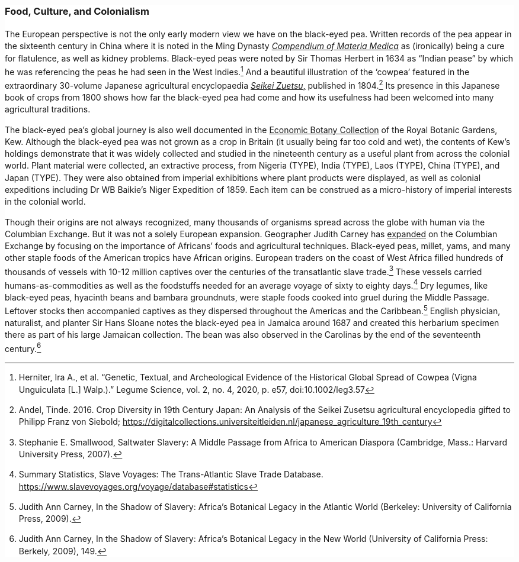 ### Food, Culture, and Colonialism           
The European perspective is not the only early modern view we have on the black-eyed pea. Written records of the pea appear in the sixteenth century in China where it is noted in the <span eid="Q9903">Ming Dynasty</span> [_Compendium of Materia Medica_](https://www.nlm.nih.gov/exhibition/chinesemedicine/books.html) as (ironically) being a cure for flatulence, as well as kidney problems. Black-eyed peas were noted by <span eid="Q1283501">Sir Thomas Herbert</span> in 1634 as “Indian pease” by which he was referencing the peas he had seen in the <span eid="Q669037">West Indies</span>.[^ref68] And a beautiful illustration of the ‘cowpea’ featured in the extraordinary 30-volume Japanese agricultural encyclopaedia [_Seikei Zuetsu_,](https://digitalcollections.universiteitleiden.nl/japanese_agriculture_19th_century) published in 1804.[^ref69] Its presence in this Japanese book of crops from 1800 shows how far the black-eyed pea had come and how its usefulness had been welcomed into many agricultural traditions.
<param ve-image
       fit="contain"
       label="Cowpea in the Seikei Zuetsu, Leiden University Library"
       license="CC BY-SA 4.0 via Leiden University Library, Wikimedia Commons"
       url="https://upload.wikimedia.org/wikipedia/commons/1/1f/Leiden_University_Library_-_Seikei_Zusetsu_vol._18%2C_page_032_-_%E7%99%BD%E4%B8%8D%E8%80%81_-_Vigna_unguiculata_%28L.%29_Walp._-_cv._-_group_Sesquipedalis%2C_1804.jpg">

The black-eyed pea’s global journey is also well documented in the [Economic Botany Collection](https://www.kew.org/science/collections-and-resources/collections/economic-botany-collection) of the <span eid="Q18748726">Royal Botanic Gardens, Kew</span>. Although the black-eyed pea was not grown as a crop in Britain (it usually being far too cold and wet), the contents of Kew’s holdings demonstrate that it was widely collected and studied in the nineteenth century as a useful plant from across the colonial world. Plant material were collected, an extractive process, from Nigeria (TYPE), India (TYPE), Laos (TYPE), China (TYPE), and Japan (TYPE). They were also obtained from imperial exhibitions where plant products were displayed, as well as colonial expeditions including <span eid="Q183567">Dr WB Baikie’s</span> Niger Expedition of 1859. Each item can be construed as a micro-history of imperial interests in the colonial world.
<param ve-image 
       label="The Colonial and India Exhibition of 1886, Jamaica stand"
       description="An engraving showing the Jamaica stand at the 1886 Colonial and India Exhibition in London"
       fit="contain"
       license="Public Domain"
       url="https://upload.wikimedia.org/wikipedia/commons/d/d6/Jamaica_at_the_Colonial_and_Indian_Exhibition%2C_London_1886.jpg">
       
Though their origins are not always recognized, many thousands of organisms spread across the globe with human via the <span eid="Q767253">Columbian Exchange</span>. But it was not a solely European expansion. Geographer Judith Carney has [expanded](https://www.geog.psu.edu/sites/www.geog.psu.edu/files/event/miller-lecture-coffee-hour-out-africa-food-legacies-atlantic-slavery-americas/carneychapter2africanethnobotanyintheamericas.pdf) on the Columbian Exchange by focusing on the importance of Africans’ foods and agricultural techniques. Black-eyed peas, millet, yams, and many other staple foods of the American tropics have African origins. European traders on the coast of West Africa filled hundreds of thousands of vessels with 10-12 million captives over the centuries of the <span eid="Q10701282">transatlantic slave trade</span>.[^ref43] These vessels carried humans-as-commodities as well as the foodstuffs needed for an average voyage of sixty to eighty days.[^ref45] Dry legumes, like black-eyed peas, hyacinth beans and bambara groundnuts, were staple foods cooked into gruel during the <span eid="Q2500942">Middle Passage</span>. Leftover stocks then accompanied captives as they dispersed throughout the Americas and the Caribbean.[^ref44] English physician, naturalist, and planter <span eid="Q310326">Sir Hans Sloane</span> notes the black-eyed pea in Jamaica around 1687 and created this herbarium specimen there as part of his large Jamaican collection. The bean was also observed in the Carolinas by the end of the seventeenth century.[^ref103]
<param ve-plant-specimen
       label="A herbarium specimen of _Vigna unguiculata_ made by Sir Hans Sloane in Jamaica"
       author="JSTOR Global Plants, courtesy of the Natural History Museum, London"
       jpid="10.5555/al.ap.specimen.bm000589657">


[^ref1]: Davis, D. W., et al. “Cowpea.” Alternative Crops Food Manual, https://hort.purdue.edu/newcrop/afcm/cowpea.html; Mabberley, David J. Mabberley’s Plant Book. 4th ed., Cambridge University Press; Production Guidelines for Cowpeas. Dept. of Agriculture, Forestry and Fisheries, Republic of South Africa, 2011.
[^ref10]: Ira A. Herniter, María Muñoz-Amatriaín, and Timothy J. Close, “Genetic, textual, and archeological evidence of the historical global spread of cowpea (Vigna unguiculata [L.] Walp.),” Legume Science 2, no. 4 (Dec., 2020), https://doi.org/10.1002/leg3.57.
[^ref11]: Victoria Bartels, "What goes up must come down: a brief history of the codpiece," Cambridge University Research (30 April 2015), https://www.cam.ac.uk/research/features/what-goes-up-must-come-down-a-brief-history-of-the-codpiece.
[^ref12]: Judith Ann Carney, In the Shadow of Slavery: Africa’s Botanical Legacy in the New World (University of California Press: Berkely, 2009), 74.
[^ref13]: See section 3.1.2 Medeterranian Basin, in Ira A. Herniter, María Muñoz-Amatriaín, and Timothy J. Close, “Genetic, textual, and archeological evidence of the historical global spread of cowpea (Vigna unguiculata [L.] Walp.),” Legume Science 2, no. 4 (Dec., 2020), https://doi.org/10.1002/leg3.57. 
[^ref15]: George Washington Carver, "Some Possibilities of the Cowpea in Macon County, Alabama," Experiment Station Tuskegee Normal and Industrial Institute Tuskegee Institute, Alabama, Bulletin No. 19 (Tuskegee Institute Press: 1910), 5.
[^ref16]: Judith Ann Carney, In the Shadow of Slavery: Africa’s Botanical Legacy in the New World (University of California Press: Berkely, 2009), 220 fn 35.
[^ref17]: Jules Janick and Kime E. Hummer, “The 1500th Anniversary (512-2012) of the Juliana Anicia Codex: An Illustrated Dioscordiean Recension,” Chronica Horticulturae 52, no. 3 (2012), 15. 
[^ref18]: Charles Ball, Slavery in the United States.A Narrative of the Life and Adventures of Charles Ball, a Black Man, Who Lived Forty Years in Maryland,
[^ref19]: Francis Fedric, Slave Life in Virginia and Kentucky; or, Fifty Years of Slavery in the Southern States of America (London: Wertheim, Macintosh, and Hunt, 1863). Access online: https://docsouth.unc.edu/neh/fedric/fedric.xml.
[^ref20]: Adelaide Stuart Dimitry, Wartime Sketches, Historical and Otherwise (Louisiana Printing Co. Press: 1911), 75. Accessed online: https://digital.ncdcr.gov/digital/collection/p15012coll8/id/6384/rec/75.
[^ref21]: Andrew Dalby, "Black-eyed Pea," in Food in the Ancient World Frim A to Z (Routledge: London and New York, 2003), 56.
[^ref68]: Herniter, Ira A., et al. “Genetic, Textual, and Archeological Evidence of the Historical Global Spread of Cowpea (Vigna Unguiculata [L.] Walp.).” Legume Science, vol. 2, no. 4, 2020, p. e57, doi:10.1002/leg3.57
[^ref69]: Andel, Tinde. 2016. Crop Diversity in 19th Century Japan: An Analysis of the Seikei Zusetsu agricultural encyclopedia gifted to Philipp Franz von Siebold; https://digitalcollections.universiteitleiden.nl/japanese_agriculture_19th_century
[^ref70]: Andel, Tinde. 2016. Crop Diversity in 19th Century Japan: An Analysis of the Seikei Zusetsu agricultural encyclopedia gifted to Philipp Franz von Siebold; Vaughan DA, Srinives P. The genetics of domestication of yardlong bean, Vigna unguiculata (L.) Walp. ssp. unguiculata cv.-gr. sesquipedalis. Ann Bot. 2012 May;109(6):1185-200. doi: 10.1093/aob/mcs048.
[^ref161]: Kew Science, “Vigna Unguiculata (L.) Walp. | Plants of the World Online | Kew Science,” Plants of the World Online, accessed July 12, 2021, http://powo.science.kew.org/taxon/urn:lsid:ipni.org:names:1127257-2. 
[^ref162]: "Afroculinaria – Exploring Culinary Traditions of Africa, African America and the African Diaspora.” Accessed July 23, 2021. https://afroculinaria.com/. 
[^ref163]: Ibid. 
[^ref164]: The Southern Heritage Vegetables Cookbook (Birmingham, Ala. : Oxmoor House, 1983), http://archive.org/details/southernheritage0000unse. 
[^ref165]: Michael W. Twitty, “Why Black Eyed Peas? Why Greens?,” Afroculinaria (blog), January 1, 2012, https://afroculinaria.com/2012/01/01/why-black-eyed-peas-why-greens/. 
[^ref166]: Harris, Jessica B. "Prosperity Starts with a Pea." New York Times (2010): 368-370. 
[^ref167]: Olivia Ware Terenzio. “Feijoada and Hoppin’ John: Dishing the African Diaspora in Brazil and the United States.” Southern Cultures 25 4 (2019): 158–75. 
[^ref168]: Ibid. 
[^ref169]: Ibid. 
[^ref170]: Sarah Rutledge. The Carolina Housewife. Charleston, South Carolina: J. Russell, 1855. https://www.loc.gov/item/07028873/. 
[^ref171]: Wilk, Richard, and Livia Barbosa. Rice and Beans: A Unique Dish in a Hundred Places. Berg, 2012. 
[^ref172]: Terenzio, “Feijoada and Hoppin’ John."
[^ref173]: Lam, Francis. “Brazilian Soul Food.” The New York Times, May 27, 2015, sec. Magazine. https://www.nytimes.com/2015/05/31/magazine/brazilian-soul-food.html.
[^ref174]: Ibid.
[^ref175]: Ibid. 
[^ref176]: Terenzio, “Feijoada and Hoppin’ John."
[^ref177]: Ibid. 
[^ref178]: Wallach, Jennifer Jensen. Every Nation Has Its Dish: Black Bodies and Black Food in Twentieth-Century America. Chapel Hill, UNITED STATES: University of North Carolina Press, 2019. http://ebookcentral.proquest.com/lib/utxa/detail.action?docID=5596573. 
[^ref86]: Rawal, V. & Navarro, D. K., eds. The Global Economy of Pulses. Rome, FAO. 2019. http://www.fao.org/3/i7108en/i7108en.pdf
[^ref87]: “Cowpea.” https://www.cwrdiversity.org/crop/cowpea/. Accessed 15 July 2021						    
[^ref88]: Matthus, Elsa. A Global Rescue: Safeguarding the World’s Crop Wild Relatives. www.cwrdiversity.org, 2019, https://www.cwrdiversity.org/wp/wp-content/uploads/2019/12/global_rescue_170x240_spread.pdf.
[^ref89]:  Herniter, Ira A., et al. “Genetic, Textual, and Archeological Evidence of the Historical Global Spread of Cowpea (Vigna Unguiculata [L.] Walp.).” Legume Science, vol. 2, no. 4, 2020, p. e57, doi:10.1002/leg3.57							    
[^ref90]: https://www.cwrdiversity.org/cowpea-cracking-on-with-climate-change/
[^ref91]: Singh, B.B., et al (eds). _Advances in Cowpea Research_. International Institute of Tropical Agriculture, Nigeria. 1997					    
[^ref92]: Wilbert Jones. The Healthy Soul Food Cookbook. Carol Pub. Group, 1998. http://archive.org/details/healthysoulfoodc00jone. 
[^ref93]: Hester, Kathy, and Renee Comet. The Great Vegan Bean Book: More than 100 Delicious Plant-Based Dishes Packed with the Kindest Protein in Town! - Includes Soy-Free and Gluten-Free Recipes! Illustrated edition. Beverly, Massachusetts: Fair Winds Press, 2013. 
[^ref94]: Medearis, Angela Shelf. The Ethnic Vegetarian: Traditional and Modern Recipes from Africa, America, and the Caribbean. Emmaus, Penn.: RODALE, 2004. http://archive.org/details/isbn_9781579546182. 
[^ref95]: Major, Michael. “Cowpea: How to Make a Hardy Crop Even Tougher.” Crop Wild Relatives, https://www.cwrdiversity.org/cowpea/. Accessed 15 July 2021.
[^ref96]: “Cowpea.” Crop Trust, https://www.croptrust.org/crop/cowpea/. Accessed 15 July 2021							    
[^ref41]: Logan, Amanda. The Scarcity Slot: Excavating Histories of African Food Security. University of California Press, 2020.
[^ref40]: A. C. D’Andrea et al., “Early Domesticated Cowpea (Vigna Unguiculata) from Central Ghana,” Antiquity 81, no. 313 (September 2007): 686–98, https://doi.org/10.1017/S0003598X00095661.
[^ref43]: Stephanie E. Smallwood, Saltwater Slavery: A Middle Passage from Africa to American Diaspora (Cambridge, Mass.: Harvard University Press, 2007).
[^ref44]: Judith Ann Carney, In the Shadow of Slavery: Africa’s Botanical Legacy in the Atlantic World (Berkeley: University of California Press, 2009).
[^ref45]: Summary Statistics, Slave Voyages: The Trans-Atlantic Slave Trade Database.  https://www.slavevoyages.org/voyage/database#statistics
[^ref101]: Adrian Miller, "Why Do We Eat Black-Eyed Peas on New Year’s Day?," Garden and Gun (28 December 2020), https://gardenandgun.com/recipe/why-do-we-eat-black-eyed-peas-on-new-years-day/. See also Michael W. Twitty, “Why Black Eyed Peas? Why Greens?,” Afroculinaria (blog), January 1, 2012, https://afroculinaria.com/2012/01/01/why-black-eyed-peas-why-greens/. Kayla Stewart, "Tracing the Origins of a Black American New Year’s Ritual," New York Times (28 December 2021), https://www.nytimes.com/2021/12/24/dining/black-eyed-peas-greens-new-years.html.
[^ref102]: Research thus far has not yet revealed if enslaved peoples also grew weary of the bean or if such attitudes were largely held by free people with more variety in their diets. Further work on this subject might yield more insight into the relationship between the availability of food and the development of dietary preferences and foodways. Our thanks to Professor Alicia Monroe for raising this question.
[^ref103]: Judith Ann Carney, In the Shadow of Slavery: Africa’s Botanical Legacy in the New World (University of California Press: Berkely, 2009), 149.